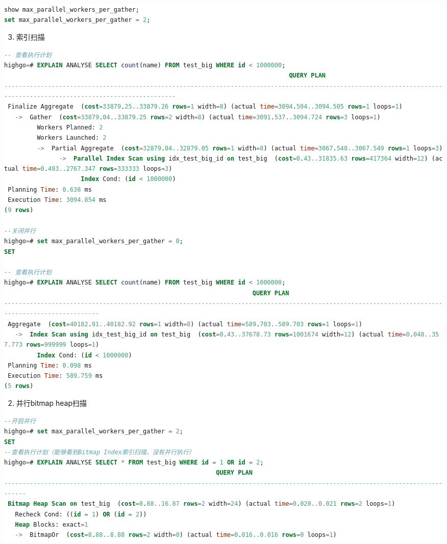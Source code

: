 ```sql
show max_parallel_workers_per_gather;
set max_parallel_workers_per_gather = 2;

```

3. 索引扫描

```sql
-- 查看执行计划
highgo=# EXPLAIN ANALYSE SELECT count(name) FROM test_big WHERE id < 1000000;
                                                                              QUERY PLAN
-----------------------------------------------------------------------------------------------------------------------------------------------------------------------
 Finalize Aggregate  (cost=33879.25..33879.26 rows=1 width=8) (actual time=3094.504..3094.505 rows=1 loops=1)
   ->  Gather  (cost=33879.04..33879.25 rows=2 width=8) (actual time=3091.537..3094.724 rows=3 loops=1)
         Workers Planned: 2
         Workers Launched: 2
         ->  Partial Aggregate  (cost=32879.04..32879.05 rows=1 width=8) (actual time=3067.548..3067.549 rows=1 loops=3)
               ->  Parallel Index Scan using idx_test_big_id on test_big  (cost=0.43..31835.63 rows=417364 width=12) (actual time=0.493..2767.347 rows=333333 loops=3)
                     Index Cond: (id < 1000000)
 Planning Time: 0.638 ms
 Execution Time: 3094.854 ms
(9 rows)

--关闭并行
highgo=# set max_parallel_workers_per_gather = 0;
SET

-- 查看执行计划
highgo=# EXPLAIN ANALYSE SELECT count(name) FROM test_big WHERE id < 1000000;
                                                                    QUERY PLAN
--------------------------------------------------------------------------------------------------------------------------------------------------
 Aggregate  (cost=40182.91..40182.92 rows=1 width=8) (actual time=589.703..589.703 rows=1 loops=1)
   ->  Index Scan using idx_test_big_id on test_big  (cost=0.43..37678.73 rows=1001674 width=12) (actual time=0.048..357.773 rows=999999 loops=1)
         Index Cond: (id < 1000000)
 Planning Time: 0.098 ms
 Execution Time: 589.759 ms
(5 rows)


```

2. 并行bitmap heap扫描

```sql
--开启并行
highgo=# set max_parallel_workers_per_gather = 2;
SET
--查看执行计划（能够看到Bitmap Index索引扫描，没有并行执行）
highgo=# EXPLAIN ANALYSE SELECT * FROM test_big WHERE id = 1 OR id = 2;
                                                          QUERY PLAN
------------------------------------------------------------------------------------------------------------------------------
 Bitmap Heap Scan on test_big  (cost=8.88..16.87 rows=2 width=24) (actual time=0.020..0.021 rows=2 loops=1)
   Recheck Cond: ((id = 1) OR (id = 2))
   Heap Blocks: exact=1
   ->  BitmapOr  (cost=8.88..8.88 rows=2 width=0) (actual time=0.016..0.016 rows=0 loops=1)
```